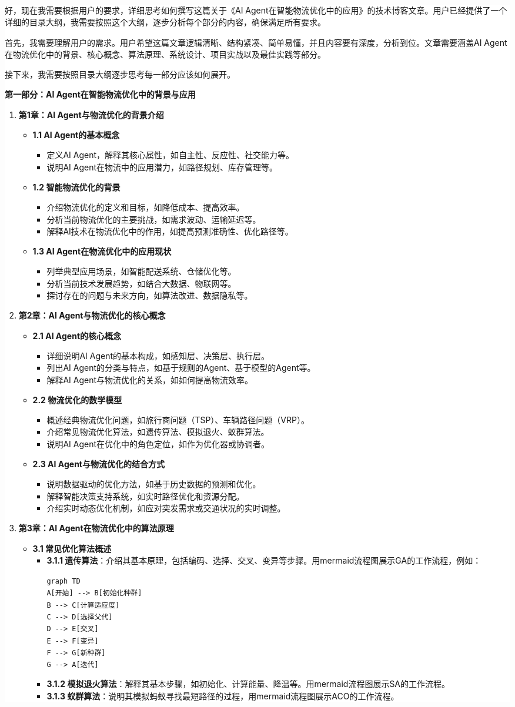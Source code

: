                  

<think>
好，现在我需要根据用户的要求，详细思考如何撰写这篇关于《AI Agent在智能物流优化中的应用》的技术博客文章。用户已经提供了一个详细的目录大纲，我需要按照这个大纲，逐步分析每个部分的内容，确保满足所有要求。

首先，我需要理解用户的需求。用户希望这篇文章逻辑清晰、结构紧凑、简单易懂，并且内容要有深度，分析到位。文章需要涵盖AI Agent在物流优化中的背景、核心概念、算法原理、系统设计、项目实战以及最佳实践等部分。

接下来，我需要按照目录大纲逐步思考每一部分应该如何展开。

**第一部分：AI Agent在智能物流优化中的背景与应用**

1. **第1章：AI Agent与物流优化的背景介绍**

   - **1.1 AI Agent的基本概念**
     - 定义AI Agent，解释其核心属性，如自主性、反应性、社交能力等。
     - 说明AI Agent在物流中的应用潜力，如路径规划、库存管理等。

   - **1.2 智能物流优化的背景**
     - 介绍物流优化的定义和目标，如降低成本、提高效率。
     - 分析当前物流优化的主要挑战，如需求波动、运输延迟等。
     - 解释AI技术在物流优化中的作用，如提高预测准确性、优化路径等。

   - **1.3 AI Agent在物流优化中的应用现状**
     - 列举典型应用场景，如智能配送系统、仓储优化等。
     - 分析当前技术发展趋势，如结合大数据、物联网等。
     - 探讨存在的问题与未来方向，如算法改进、数据隐私等。

2. **第2章：AI Agent与物流优化的核心概念**

   - **2.1 AI Agent的核心概念**
     - 详细说明AI Agent的基本构成，如感知层、决策层、执行层。
     - 列出AI Agent的分类与特点，如基于规则的Agent、基于模型的Agent等。
     - 解释AI Agent与物流优化的关系，如如何提高物流效率。

   - **2.2 物流优化的数学模型**
     - 概述经典物流优化问题，如旅行商问题（TSP）、车辆路径问题（VRP）。
     - 介绍常见物流优化算法，如遗传算法、模拟退火、蚁群算法。
     - 说明AI Agent在优化中的角色定位，如作为优化器或协调者。

   - **2.3 AI Agent与物流优化的结合方式**
     - 说明数据驱动的优化方法，如基于历史数据的预测和优化。
     - 解释智能决策支持系统，如实时路径优化和资源分配。
     - 介绍实时动态优化机制，如应对突发需求或交通状况的实时调整。

3. **第3章：AI Agent在物流优化中的算法原理**

   - **3.1 常见优化算法概述**
     - **3.1.1 遗传算法**：介绍其基本原理，包括编码、选择、交叉、变异等步骤。用mermaid流程图展示GA的工作流程，例如：
       ```mermaid
       graph TD
       A[开始] --> B[初始化种群]
       B --> C[计算适应度]
       C --> D[选择父代]
       D --> E[交叉]
       E --> F[变异]
       F --> G[新种群]
       G --> A[迭代]
       ```
     - **3.1.2 模拟退火算法**：解释其基本步骤，如初始化、计算能量、降温等。用mermaid流程图展示SA的工作流程。
     - **3.1.3 蚁群算法**：说明其模拟蚂蚁寻找最短路径的过程，用mermaid流程图展示ACO的工作流程。
